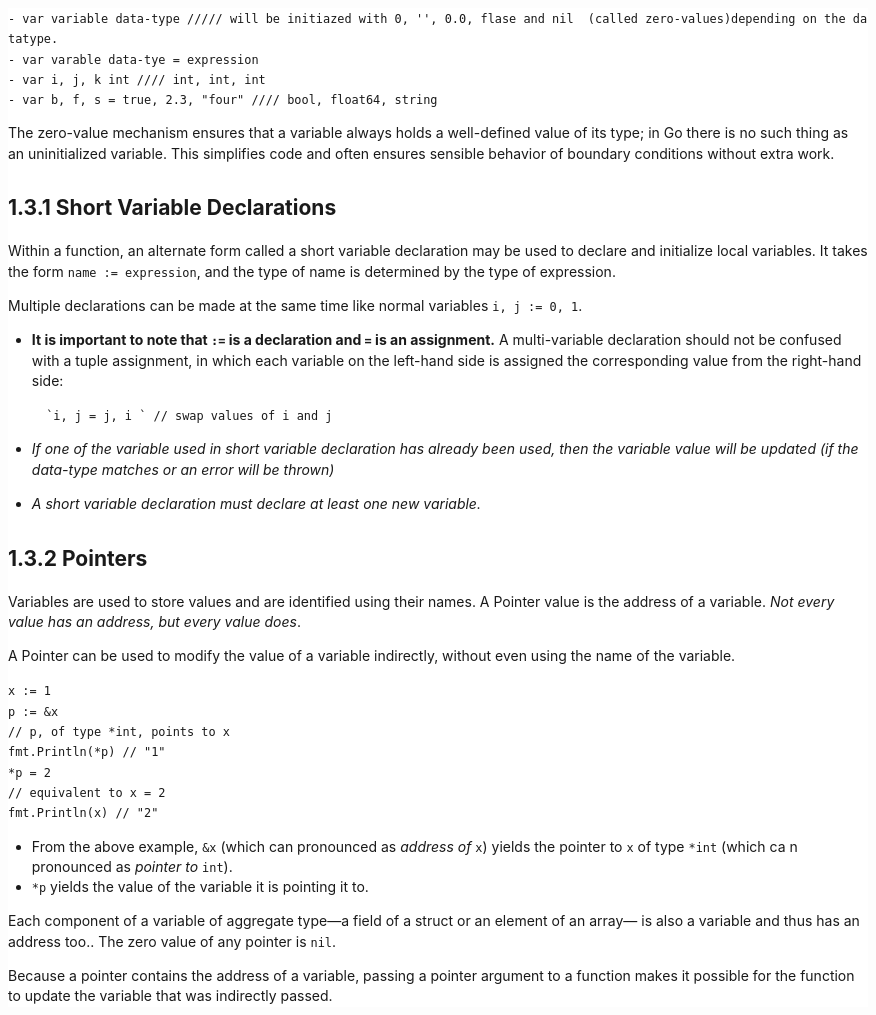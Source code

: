 ```
- var variable data-type ///// will be initiazed with 0, '', 0.0, flase and nil  (called zero-values)depending on the datatype.
- var varable data-tye = expression
- var i, j, k int //// int, int, int
- var b, f, s = true, 2.3, "four" //// bool, float64, string
```

The zero-value mechanism ensures that a variable always holds a well-defined value of its type; in Go there is no such thing as an uninitialized variable. This simplifies code and often
ensures sensible behavior of boundary conditions without extra work.

1.3.1 Short Variable Declarations
--
Within a function, an alternate form called a short variable declaration may be used to declare and initialize local variables. It takes the form `name := expression`, and the type of name is determined by the type of expression.

Multiple declarations can be made at the same time like normal variables `i, j := 0, 1`.

- **It is important to note that `:=` is a declaration and `=` is an assignment.**  A multi-variable declaration should not be confused with a tuple assignment, in which each variable on the left-hand side is assigned the corresponding value from the right-hand side:

		`i, j = j, i ` // swap values of i and j

- *If one of the variable used in short variable declaration has already been used, then the variable value will be updated (if the data-type matches or an error will be thrown)*
- *A short variable declaration must declare at least one new variable.*

1.3.2 Pointers
--
Variables are used to store values and are identified using their names. A Pointer value  is the address of a variable. *Not every value has an address, but every value does*.

A Pointer can be used to modify the value of a variable indirectly, without even using the name of the variable.

```
x := 1
p := &x
// p, of type *int, points to x
fmt.Println(*p) // "1"
*p = 2
// equivalent to x = 2
fmt.Println(x) // "2"
```

- From the above example, `&x`  (which can pronounced as *address of* `x`) yields the pointer to `x` of type `*int` (which ca n pronounced as *pointer to* `int`). 
- `*p` yields the value of the variable it is pointing it to.

Each component of a variable of aggregate type—a field of a struct or an element of an array— is also a variable and thus has an address too.. The zero value of any pointer is `nil`.

Because a pointer contains the address of a variable, passing a pointer argument to a function makes it possible for the function to update the variable that was indirectly passed.
